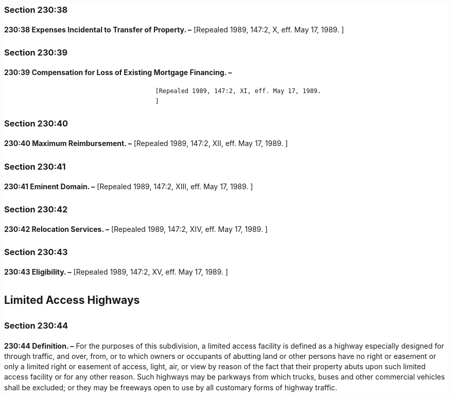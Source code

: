 ### Section 230:38

 **230:38 Expenses Incidental to Transfer of Property. –** 
                                             [Repealed
1989, 147:2, X, eff. May 17, 1989.
                                             ]

### Section 230:39

 **230:39 Compensation for Loss of Existing Mortgage Financing. –**

                                             [Repealed 1989, 147:2, XI, eff. May 17, 1989.
                                             ]

### Section 230:40

 **230:40 Maximum Reimbursement. –** 
                                             [Repealed 1989, 147:2, XII,
eff. May 17, 1989.
                                             ]

### Section 230:41

 **230:41 Eminent Domain. –** 
                                             [Repealed 1989, 147:2, XIII, eff. May
17, 1989.
                                             ]

### Section 230:42

 **230:42 Relocation Services. –** 
                                             [Repealed 1989, 147:2, XIV, eff.
May 17, 1989.
                                             ]

### Section 230:43

 **230:43 Eligibility. –** 
                                             [Repealed 1989, 147:2, XV, eff. May 17,
1989.
                                             ]

Limited Access Highways
-----------------------

### Section 230:44

 **230:44 Definition. –** For the purposes of this subdivision, a
limited access facility is defined as a highway especially designed for
through traffic, and over, from, or to which owners or occupants of
abutting land or other persons have no right or easement or only a
limited right or easement of access, light, air, or view by reason of
the fact that their property abuts upon such limited access facility or
for any other reason. Such highways may be parkways from which trucks,
buses and other commercial vehicles shall be excluded; or they may be
freeways open to use by all customary forms of highway traffic.
